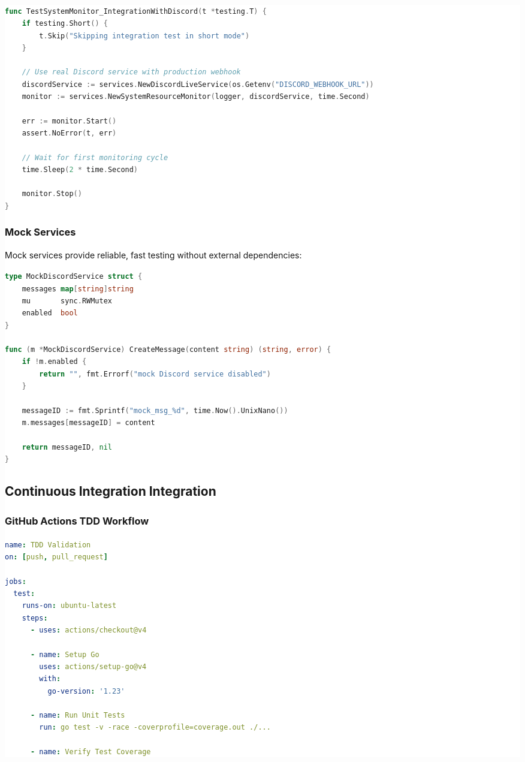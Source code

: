 ```go
func TestSystemMonitor_IntegrationWithDiscord(t *testing.T) {
    if testing.Short() {
        t.Skip("Skipping integration test in short mode")
    }
    
    // Use real Discord service with production webhook
    discordService := services.NewDiscordLiveService(os.Getenv("DISCORD_WEBHOOK_URL"))
    monitor := services.NewSystemResourceMonitor(logger, discordService, time.Second)
    
    err := monitor.Start()
    assert.NoError(t, err)
    
    // Wait for first monitoring cycle
    time.Sleep(2 * time.Second)
    
    monitor.Stop()
}
```

### Mock Services
Mock services provide reliable, fast testing without external dependencies:

```go
type MockDiscordService struct {
    messages map[string]string
    mu       sync.RWMutex
    enabled  bool
}

func (m *MockDiscordService) CreateMessage(content string) (string, error) {
    if !m.enabled {
        return "", fmt.Errorf("mock Discord service disabled")
    }
    
    messageID := fmt.Sprintf("mock_msg_%d", time.Now().UnixNano())
    m.messages[messageID] = content
    
    return messageID, nil
}
```

## Continuous Integration Integration

### GitHub Actions TDD Workflow
```yaml
name: TDD Validation
on: [push, pull_request]

jobs:
  test:
    runs-on: ubuntu-latest
    steps:
      - uses: actions/checkout@v4
      
      - name: Setup Go
        uses: actions/setup-go@v4
        with:
          go-version: '1.23'
      
      - name: Run Unit Tests
        run: go test -v -race -coverprofile=coverage.out ./...
      
      - name: Verify Test Coverage
```